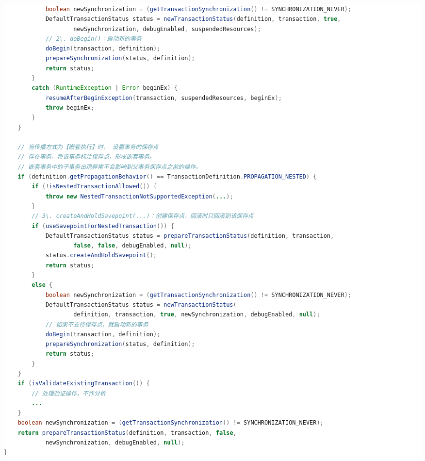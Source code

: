 ```java
            boolean newSynchronization = (getTransactionSynchronization() != SYNCHRONIZATION_NEVER);
            DefaultTransactionStatus status = newTransactionStatus(definition, transaction, true,
                    newSynchronization, debugEnabled, suspendedResources);
            // 2\. doBegin()：启动新的事务
            doBegin(transaction, definition);
            prepareSynchronization(status, definition);
            return status;
        }
        catch (RuntimeException | Error beginEx) {
            resumeAfterBeginException(transaction, suspendedResources, beginEx);
            throw beginEx;
        }
    }

    // 当传播方式为【嵌套执行】时， 设置事务的保存点
    // 存在事务，将该事务标注保存点，形成嵌套事务。
    // 嵌套事务中的子事务出现异常不会影响到父事务保存点之前的操作。
    if (definition.getPropagationBehavior() == TransactionDefinition.PROPAGATION_NESTED) {
        if (!isNestedTransactionAllowed()) {
            throw new NestedTransactionNotSupportedException(...);
        }
        // 3\. createAndHoldSavepoint(...)：创建保存点，回滚时只回滚到该保存点
        if (useSavepointForNestedTransaction()) {
            DefaultTransactionStatus status = prepareTransactionStatus(definition, transaction,
                    false, false, debugEnabled, null);
            status.createAndHoldSavepoint();
            return status;
        }
        else {
            boolean newSynchronization = (getTransactionSynchronization() != SYNCHRONIZATION_NEVER);
            DefaultTransactionStatus status = newTransactionStatus(
                    definition, transaction, true, newSynchronization, debugEnabled, null);
            // 如果不支持保存点，就启动新的事务
            doBegin(transaction, definition);
            prepareSynchronization(status, definition);
            return status;
        }
    }
    if (isValidateExistingTransaction()) {
        // 处理验证操作，不作分析
        ...
    }
    boolean newSynchronization = (getTransactionSynchronization() != SYNCHRONIZATION_NEVER);
    return prepareTransactionStatus(definition, transaction, false, 
            newSynchronization, debugEnabled, null);
}

```
